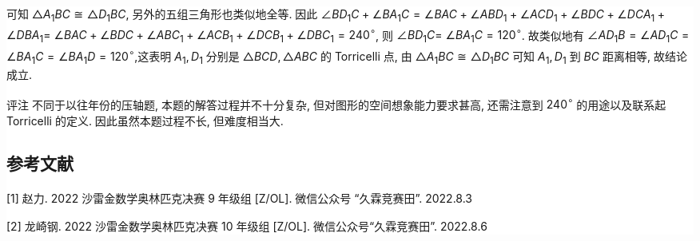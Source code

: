可知 $\triangle A_{1} B C \cong \triangle D_{1} B C$, 另外的五组三角形也类似地全等. 因此 $\angle B D_{1} C+\angle B A_{1} C=\angle B A C+\angle A B D_{1}+\angle A C D_{1}+\angle B D C+\angle D C A_{1}+\angle D B A_{1}=$ $\angle B A C+\angle B D C+\angle A B C_{1}+\angle A C B_{1}+\angle D C B_{1}+\angle D B C_{1}=240^{\circ}$, 则 $\angle B D_{1} C=$ $\angle B A_{1} C=120^{\circ}$. 故类似地有 $\angle A D_{1} B=\angle A D_{1} C=\angle B A_{1} C=\angle B A_{1} D=120^{\circ}$,这表明 $A_{1}, D_{1}$ 分别是 $\triangle B C D, \triangle A B C$ 的 Torricelli 点, 由 $\triangle A_{1} B C \cong \triangle D_{1} B C$ 可知 $A_{1}, D_{1}$ 到 $B C$ 距离相等, 故结论成立.

评注 不同于以往年份的压轴题, 本题的解答过程并不十分复杂, 但对图形的空间想象能力要求甚高, 还需注意到 $240^{\circ}$ 的用途以及联系起 Torricelli 的定义. 因此虽然本题过程不长, 但难度相当大.

## 参考文献

[1] 赵力. 2022 沙雷金数学奥林匹克决赛 9 年级组 [Z/OL]. 微信公众号 “久霖竞赛田”. 2022.8.3

[2] 龙崎钢. 2022 沙雷金数学奥林匹克决赛 10 年级组 [Z/OL]. 微信公众号“久霖竞赛田”. 2022.8.6

